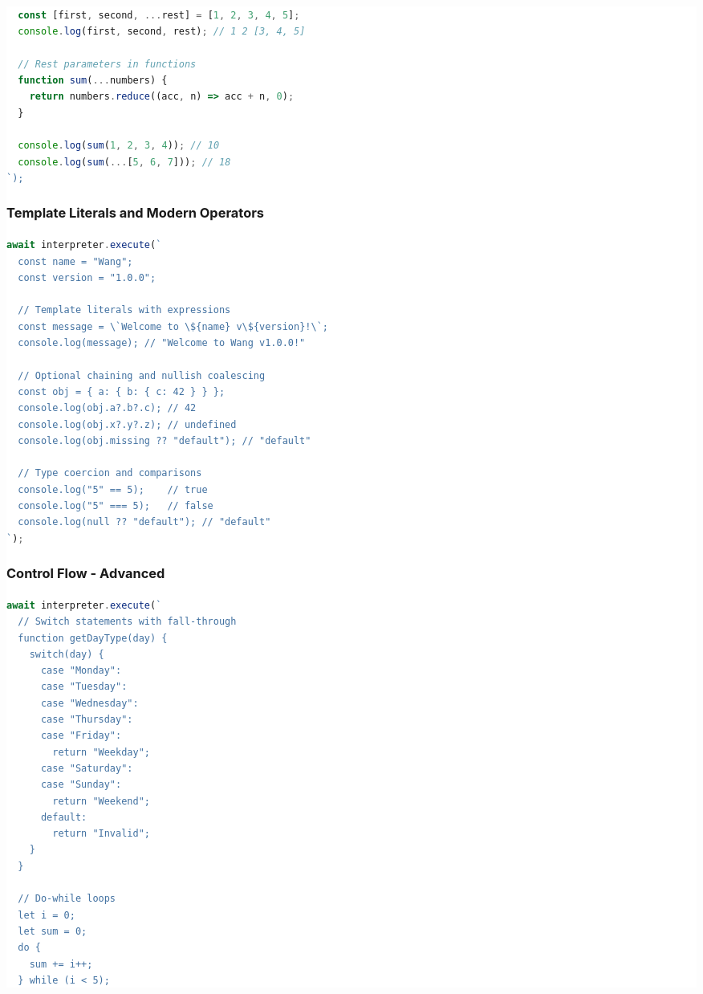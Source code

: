 ```javascript
  const [first, second, ...rest] = [1, 2, 3, 4, 5];
  console.log(first, second, rest); // 1 2 [3, 4, 5]
  
  // Rest parameters in functions
  function sum(...numbers) {
    return numbers.reduce((acc, n) => acc + n, 0);
  }
  
  console.log(sum(1, 2, 3, 4)); // 10
  console.log(sum(...[5, 6, 7])); // 18
`);
```

### Template Literals and Modern Operators

```javascript
await interpreter.execute(`
  const name = "Wang";
  const version = "1.0.0";
  
  // Template literals with expressions
  const message = \`Welcome to \${name} v\${version}!\`;
  console.log(message); // "Welcome to Wang v1.0.0!"
  
  // Optional chaining and nullish coalescing
  const obj = { a: { b: { c: 42 } } };
  console.log(obj.a?.b?.c); // 42
  console.log(obj.x?.y?.z); // undefined
  console.log(obj.missing ?? "default"); // "default"
  
  // Type coercion and comparisons
  console.log("5" == 5);    // true
  console.log("5" === 5);   // false
  console.log(null ?? "default"); // "default"
`);
```

### Control Flow - Advanced

```javascript
await interpreter.execute(`
  // Switch statements with fall-through
  function getDayType(day) {
    switch(day) {
      case "Monday":
      case "Tuesday":
      case "Wednesday":
      case "Thursday":
      case "Friday":
        return "Weekday";
      case "Saturday":
      case "Sunday":
        return "Weekend";
      default:
        return "Invalid";
    }
  }
  
  // Do-while loops
  let i = 0;
  let sum = 0;
  do {
    sum += i++;
  } while (i < 5);
```